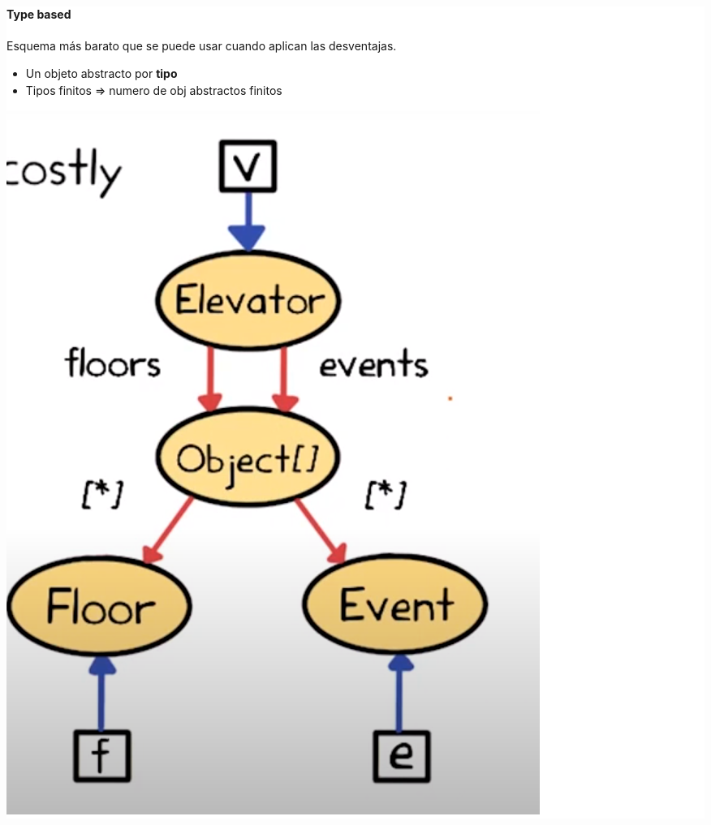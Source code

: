 #### Type based

Esquema más barato que se puede usar cuando aplican las desventajas.

- Un objeto abstracto por **tipo**
- Tipos finitos => numero de obj abstractos finitos

![](img/3/type-based-ex.png)
